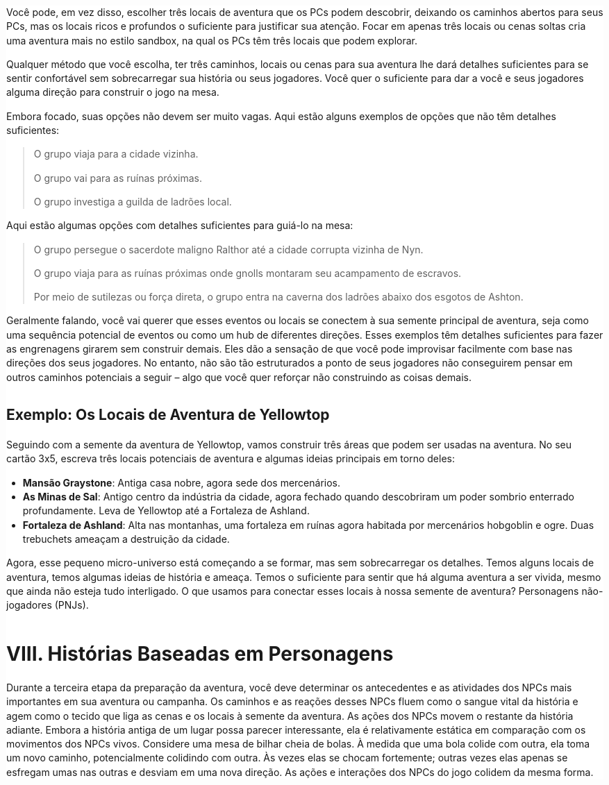 Você pode, em vez disso, escolher três locais de aventura que os PCs podem descobrir, deixando os caminhos abertos para seus PCs, mas os locais ricos e profundos o suficiente para justificar sua atenção. Focar em apenas três locais ou cenas soltas cria uma aventura mais no estilo sandbox, na qual os PCs têm três locais que podem explorar.

Qualquer método que você escolha, ter três caminhos, locais ou cenas para sua aventura lhe dará detalhes suficientes para se sentir confortável sem sobrecarregar sua história ou seus jogadores. Você quer o suficiente para dar a você e seus jogadores alguma direção para construir o jogo na mesa.

Embora focado, suas opções não devem ser muito vagas. Aqui estão alguns exemplos de opções que não têm detalhes suficientes:

> O grupo viaja para a cidade vizinha.
>
> O grupo vai para as ruínas próximas.
>
> O grupo investiga a guilda de ladrões local.

Aqui estão algumas opções com detalhes suficientes para guiá-lo na mesa:

> O grupo persegue o sacerdote maligno Ralthor até a cidade corrupta vizinha de Nyn.
>
> O grupo viaja para as ruínas próximas onde gnolls montaram seu acampamento de escravos.
>
> Por meio de sutilezas ou força direta, o grupo entra na caverna dos ladrões abaixo dos esgotos de Ashton.

Geralmente falando, você vai querer que esses eventos ou locais se conectem à sua semente principal de aventura, seja como uma sequência potencial de eventos ou como um hub de diferentes direções. Esses exemplos têm detalhes suficientes para fazer as engrenagens girarem sem construir demais. Eles dão a sensação de que você pode improvisar facilmente com base nas direções dos seus jogadores. No entanto, não são tão estruturados a ponto de seus jogadores não conseguirem pensar em outros caminhos potenciais a seguir – algo que você quer reforçar não construindo as coisas demais.

## Exemplo: Os Locais de Aventura de Yellowtop

Seguindo com a semente da aventura de Yellowtop, vamos construir três áreas que podem ser usadas na aventura. No seu cartão 3x5, escreva três locais potenciais de aventura e algumas ideias principais em torno deles:

- **Mansão Graystone**: Antiga casa nobre, agora sede dos mercenários.
- **As Minas de Sal**: Antigo centro da indústria da cidade, agora fechado quando descobriram um poder sombrio enterrado profundamente. Leva de Yellowtop até a Fortaleza de Ashland.
- **Fortaleza de Ashland**: Alta nas montanhas, uma fortaleza em ruínas agora habitada por mercenários hobgoblin e ogre. Duas trebuchets ameaçam a destruição da cidade.

Agora, esse pequeno micro-universo está começando a se formar, mas sem sobrecarregar os detalhes. Temos alguns locais de aventura, temos algumas ideias de história e ameaça. Temos o suficiente para sentir que há alguma aventura a ser vivida, mesmo que ainda não esteja tudo interligado. O que usamos para conectar esses locais à nossa semente de aventura? Personagens não-jogadores (PNJs).

# VIII. Histórias Baseadas em Personagens

Durante a terceira etapa da preparação da aventura, você deve determinar os antecedentes e as atividades dos NPCs mais importantes em sua aventura ou campanha. Os caminhos e as reações desses NPCs fluem como o sangue vital da história e agem como o tecido que liga as cenas e os locais à semente da aventura. As ações dos NPCs movem o restante da história adiante. Embora a história antiga de um lugar possa parecer interessante, ela é relativamente estática em comparação com os movimentos dos NPCs vivos. Considere uma mesa de bilhar cheia de bolas. À medida que uma bola colide com outra, ela toma um novo caminho, potencialmente colidindo com outra. Às vezes elas se chocam fortemente; outras vezes elas apenas se esfregam umas nas outras e desviam em uma nova direção. As ações e interações dos NPCs do jogo colidem da mesma forma.
